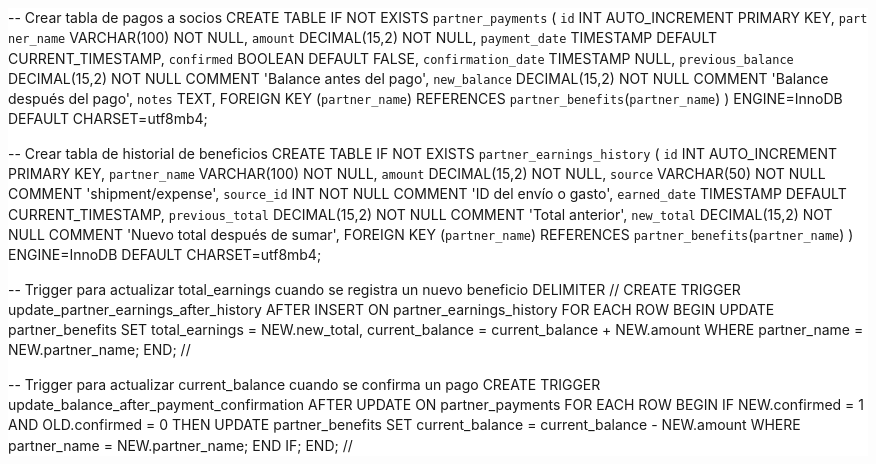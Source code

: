 -- Crear tabla de pagos a socios
CREATE TABLE IF NOT EXISTS `partner_payments` (
    `id` INT AUTO_INCREMENT PRIMARY KEY,
    `partner_name` VARCHAR(100) NOT NULL,
    `amount` DECIMAL(15,2) NOT NULL,
    `payment_date` TIMESTAMP DEFAULT CURRENT_TIMESTAMP,
    `confirmed` BOOLEAN DEFAULT FALSE,
    `confirmation_date` TIMESTAMP NULL,
    `previous_balance` DECIMAL(15,2) NOT NULL COMMENT 'Balance antes del pago',
    `new_balance` DECIMAL(15,2) NOT NULL COMMENT 'Balance después del pago',
    `notes` TEXT,
    FOREIGN KEY (`partner_name`) REFERENCES `partner_benefits`(`partner_name`)
) ENGINE=InnoDB DEFAULT CHARSET=utf8mb4;

-- Crear tabla de historial de beneficios
CREATE TABLE IF NOT EXISTS `partner_earnings_history` (
    `id` INT AUTO_INCREMENT PRIMARY KEY,
    `partner_name` VARCHAR(100) NOT NULL,
    `amount` DECIMAL(15,2) NOT NULL,
    `source` VARCHAR(50) NOT NULL COMMENT 'shipment/expense',
    `source_id` INT NOT NULL COMMENT 'ID del envío o gasto',
    `earned_date` TIMESTAMP DEFAULT CURRENT_TIMESTAMP,
    `previous_total` DECIMAL(15,2) NOT NULL COMMENT 'Total anterior',
    `new_total` DECIMAL(15,2) NOT NULL COMMENT 'Nuevo total después de sumar',
    FOREIGN KEY (`partner_name`) REFERENCES `partner_benefits`(`partner_name`)
) ENGINE=InnoDB DEFAULT CHARSET=utf8mb4;

-- Trigger para actualizar total_earnings cuando se registra un nuevo beneficio
DELIMITER //
CREATE TRIGGER update_partner_earnings_after_history
AFTER INSERT ON partner_earnings_history
FOR EACH ROW
BEGIN
    UPDATE partner_benefits 
    SET 
        total_earnings = NEW.new_total,
        current_balance = current_balance + NEW.amount
    WHERE partner_name = NEW.partner_name;
END;
//

-- Trigger para actualizar current_balance cuando se confirma un pago
CREATE TRIGGER update_balance_after_payment_confirmation
AFTER UPDATE ON partner_payments
FOR EACH ROW
BEGIN
    IF NEW.confirmed = 1 AND OLD.confirmed = 0 THEN
        UPDATE partner_benefits
        SET current_balance = current_balance - NEW.amount
        WHERE partner_name = NEW.partner_name;
    END IF;
END;
//
